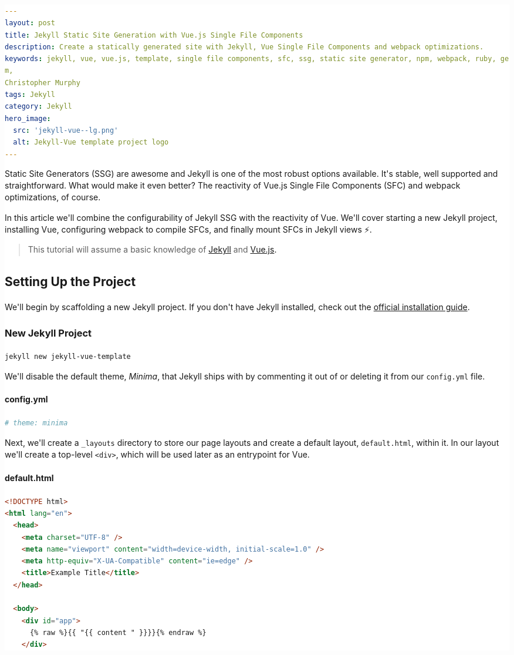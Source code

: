 ```yaml
---
layout: post
title: Jekyll Static Site Generation with Vue.js Single File Components
description: Create a statically generated site with Jekyll, Vue Single File Components and webpack optimizations.
keywords: jekyll, vue, vue.js, template, single file components, sfc, ssg, static site generator, npm, webpack, ruby, gem, 
Christopher Murphy
tags: Jekyll
category: Jekyll
hero_image:
  src: 'jekyll-vue--lg.png'
  alt: Jekyll-Vue template project logo
---
```


Static Site Generators (SSG) are awesome and Jekyll is one of the most robust options available. It's stable, well supported and straightforward. What would make it even better? The reactivity of Vue.js Single File Components (SFC) and webpack optimizations, of course.

In this article we'll combine the configurability of Jekyll SSG with the reactivity of Vue. We'll cover starting a new Jekyll project, installing Vue, configuring webpack to compile SFCs, and finally mount SFCs in Jekyll views ⚡.

> This tutorial will assume a basic knowledge of <a href="https://jekyllrb.com/" target="_blank" rel="noopener">Jekyll</a> and <a href="https://vuejs.org/" target="_blank" rel="noopener">Vue.js<a/>.

## Setting Up the Project

We'll begin by scaffolding a new Jekyll project. If you don't have Jekyll installed, check out the <a href="https://jekyllrb.com/" target="_blank" rel="noopener">official installation guide</a>.

### New Jekyll Project

```bash
jekyll new jekyll-vue-template
```

We'll disable the default theme, _Minima_, that Jekyll ships with by commenting it out of or deleting it from our `config.yml` file.

#### config.yml

```yaml
# theme: minima
```

Next, we'll create a `_layouts` directory to store our page layouts and create a default layout, `default.html`, within it. In our layout we'll create a top-level `<div>`, which will be used later as an entrypoint for Vue.

#### default.html

```html
<!DOCTYPE html>
<html lang="en">
  <head>
    <meta charset="UTF-8" />
    <meta name="viewport" content="width=device-width, initial-scale=1.0" />
    <meta http-equiv="X-UA-Compatible" content="ie=edge" />
    <title>Example Title</title>
  </head>

  <body>
    <div id="app">
      {% raw %}{{ "{{ content " }}}}{% endraw %}
    </div>
```